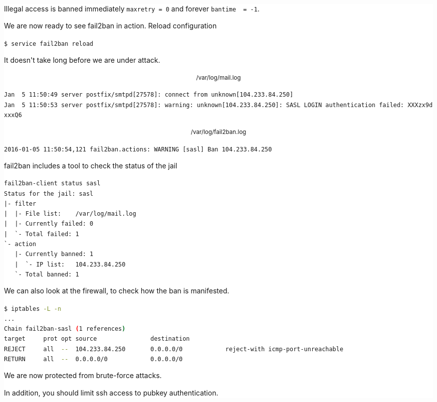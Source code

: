 Illegal access is banned immediately `maxretry = 0` and forever `bantime  = -1`.

We are now ready to see fail2ban in action. Reload configuration

    $ service fail2ban reload

It doesn't take long before we are under attack.

<small><center>/var/log/mail.log</center></small>
```
Jan  5 11:50:49 server postfix/smtpd[27578]: connect from unknown[104.233.84.250]
Jan  5 11:50:53 server postfix/smtpd[27578]: warning: unknown[104.233.84.250]: SASL LOGIN authentication failed: XXXzx9dxxxQ6
```

<small><center>/var/log/fail2ban.log</center></small>
```
2016-01-05 11:50:54,121 fail2ban.actions: WARNING [sasl] Ban 104.233.84.250
```

fail2ban includes a tool to check the status of the jail

```
fail2ban-client status sasl
Status for the jail: sasl
|- filter
|  |- File list:	/var/log/mail.log
|  |- Currently failed:	0
|  `- Total failed:	1
`- action
   |- Currently banned:	1
   |  `- IP list:	104.233.84.250
   `- Total banned:	1
```

We can also look at the firewall, to check how the ban is manifested.

<small><center></center></small>

```bash
$ iptables -L -n
...
Chain fail2ban-sasl (1 references)
target     prot opt source               destination
REJECT     all  --  104.233.84.250       0.0.0.0/0            reject-with icmp-port-unreachable
RETURN     all  --  0.0.0.0/0            0.0.0.0/0
```

We are now protected from brute-force attacks. 

In addition, you should limit ssh access to pubkey authentication.
